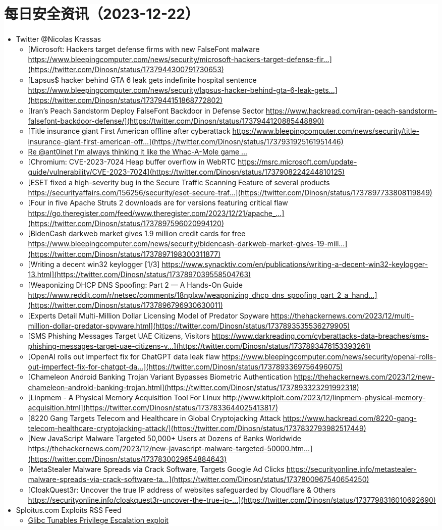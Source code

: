 # 每日安全资讯（2023-12-22）

- Twitter @Nicolas Krassas
  - [Microsoft: Hackers target defense firms with new FalseFont malware https://www.bleepingcomputer.com/news/security/microsoft-hackers-target-defense-fir...](https://twitter.com/Dinosn/status/1737944300791730653)
  - [Lapsus$ hacker behind GTA 6 leak gets indefinite hospital sentence https://www.bleepingcomputer.com/news/security/lapsus-hacker-behind-gta-6-leak-gets...](https://twitter.com/Dinosn/status/1737944151868772802)
  - [Iran’s Peach Sandstorm Deploy FalseFont Backdoor in Defense Sector https://www.hackread.com/iran-peach-sandstorm-falsefont-backdoor-defense/](https://twitter.com/Dinosn/status/1737944120885448890)
  - [Title insurance giant First American offline after cyberattack https://www.bleepingcomputer.com/news/security/title-insurance-giant-first-american-off...](https://twitter.com/Dinosn/status/1737931925161951446)
  - [Re @ant0inet I'm always thinking it like the Whac-A-Mole game ...](https://twitter.com/Dinosn/status/1737574885147226325)
  - [Chromium: CVE-2023-7024 Heap buffer overflow in WebRTC https://msrc.microsoft.com/update-guide/vulnerability/CVE-2023-7024](https://twitter.com/Dinosn/status/1737908224244810125)
  - [ESET fixed a high-severity bug in the Secure Traffic Scanning Feature of several products https://securityaffairs.com/156256/security/eset-secure-traf...](https://twitter.com/Dinosn/status/1737897733808119849)
  - [Four in five Apache Struts 2 downloads are for versions featuring critical flaw https://go.theregister.com/feed/www.theregister.com/2023/12/21/apache_...](https://twitter.com/Dinosn/status/1737897596020994120)
  - [BidenCash darkweb market gives 1.9 million credit cards for free https://www.bleepingcomputer.com/news/security/bidencash-darkweb-market-gives-19-mill...](https://twitter.com/Dinosn/status/1737897198300311877)
  - [Writing a decent win32 keylogger [1/3] https://www.synacktiv.com/en/publications/writing-a-decent-win32-keylogger-13.html](https://twitter.com/Dinosn/status/1737897039558504763)
  - [Weaponizing DHCP DNS Spoofing: Part 2 — A Hands-On Guide https://www.reddit.com/r/netsec/comments/18nplxw/weaponizing_dhcp_dns_spoofing_part_2_a_hand...](https://twitter.com/Dinosn/status/1737896796930630011)
  - [Experts Detail Multi-Million Dollar Licensing Model of Predator Spyware https://thehackernews.com/2023/12/multi-million-dollar-predator-spyware.html](https://twitter.com/Dinosn/status/1737893535536279905)
  - [SMS Phishing Messages Target UAE Citizens, Visitors https://www.darkreading.com/cyberattacks-data-breaches/sms-phishing-messages-target-uae-citizens-v...](https://twitter.com/Dinosn/status/1737893476153393261)
  - [OpenAI rolls out imperfect fix for ChatGPT data leak flaw https://www.bleepingcomputer.com/news/security/openai-rolls-out-imperfect-fix-for-chatgpt-da...](https://twitter.com/Dinosn/status/1737893369756496075)
  - [Chameleon Android Banking Trojan Variant Bypasses Biometric Authentication https://thehackernews.com/2023/12/new-chameleon-android-banking-trojan.html](https://twitter.com/Dinosn/status/1737893323291992318)
  - [Linpmem - A Physical Memory Acquisition Tool For Linux http://www.kitploit.com/2023/12/linpmem-physical-memory-acquisition.html](https://twitter.com/Dinosn/status/1737833644025413817)
  - [8220 Gang Targets Telecom and Healthcare in Global Cryptojacking Attack https://www.hackread.com/8220-gang-telecom-healthcare-cryptojacking-attack/](https://twitter.com/Dinosn/status/1737832793982517449)
  - [New JavaScript Malware Targeted 50,000+ Users at Dozens of Banks Worldwide https://thehackernews.com/2023/12/new-javascript-malware-targeted-50000.htm...](https://twitter.com/Dinosn/status/1737830029654884643)
  - [MetaStealer Malware Spreads via Crack Software, Targets Google Ad Clicks https://securityonline.info/metastealer-malware-spreads-via-crack-software-ta...](https://twitter.com/Dinosn/status/1737800967540654250)
  - [CloakQuest3r: Uncover the true IP address of websites safeguarded by Cloudflare & Others https://securityonline.info/cloakquest3r-uncover-the-true-ip-...](https://twitter.com/Dinosn/status/1737798316010692690)
- Sploitus.com Exploits RSS Feed
  - [Glibc Tunables Privilege Escalation exploit](https://sploitus.com/exploit?id=PACKETSTORM:176288&utm_source=rss&utm_medium=rss)
